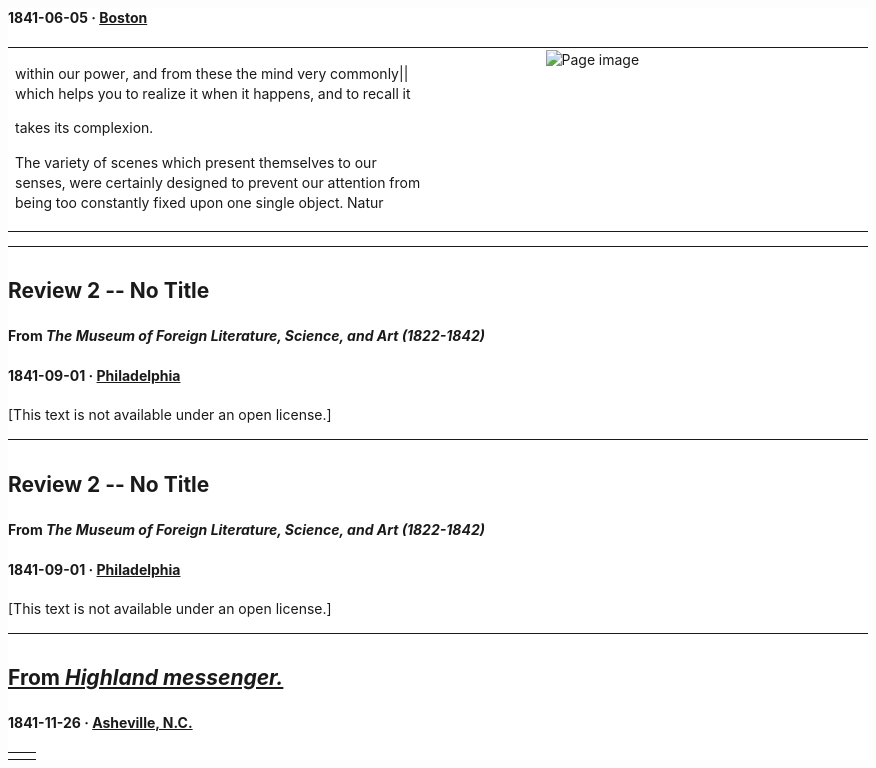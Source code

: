 #### 1841-06-05 &middot; [Boston](http://dbpedia.org/resource/Boston)

<table style="width: 100%;"><tr><td style="width: 50%">

  
within our power, and from these the mind very commonly|| which helps you to realize it when it happens, and to recall it  
  
  
  
takes its complexion.  
  
The variety of scenes which present themselves to our  
senses, were certainly designed to prevent our attention from  
being too constantly fixed upon one single object. Natur
</td><td style="width: 50%; max-height: 75%; margin: auto; display: block;">
<img alt="Page image" src="https://iiif.archive.org/image/iiif/2/sim_boston-weekly-magazine_1841-06-05_3_38%2Fsim_boston-weekly-magazine_1841-06-05_3_38_jp2.zip%2Fsim_boston-weekly-magazine_1841-06-05_3_38_jp2%2Fsim_boston-weekly-magazine_1841-06-05_3_38_0002.jp2/pct:8.263649778652239,74.13925019127774,52.77914412198721,4.839326702371844/600,/0/default.jpg"/>
</td>
</tr></table>

---

## Review 2 -- No Title

#### From _The Museum of Foreign Literature, Science, and Art (1822-1842)_

#### 1841-09-01 &middot; [Philadelphia](http://dbpedia.org/resource/Philadelphia)

[This text is not available under an open license.]

---

## Review 2 -- No Title

#### From _The Museum of Foreign Literature, Science, and Art (1822-1842)_

#### 1841-09-01 &middot; [Philadelphia](http://dbpedia.org/resource/Philadelphia)

[This text is not available under an open license.]

---

## [From _Highland messenger._](https://newspapers.digitalnc.org/lccn/sn84020687/1841-11-26/ed-1/seq-1/)

#### 1841-11-26 &middot; [Asheville, N.C.](http://dbpedia.org/resource/Asheville%2C_North_Carolina)

<table style="width: 100%;"><tr><td style="width: 50%">
